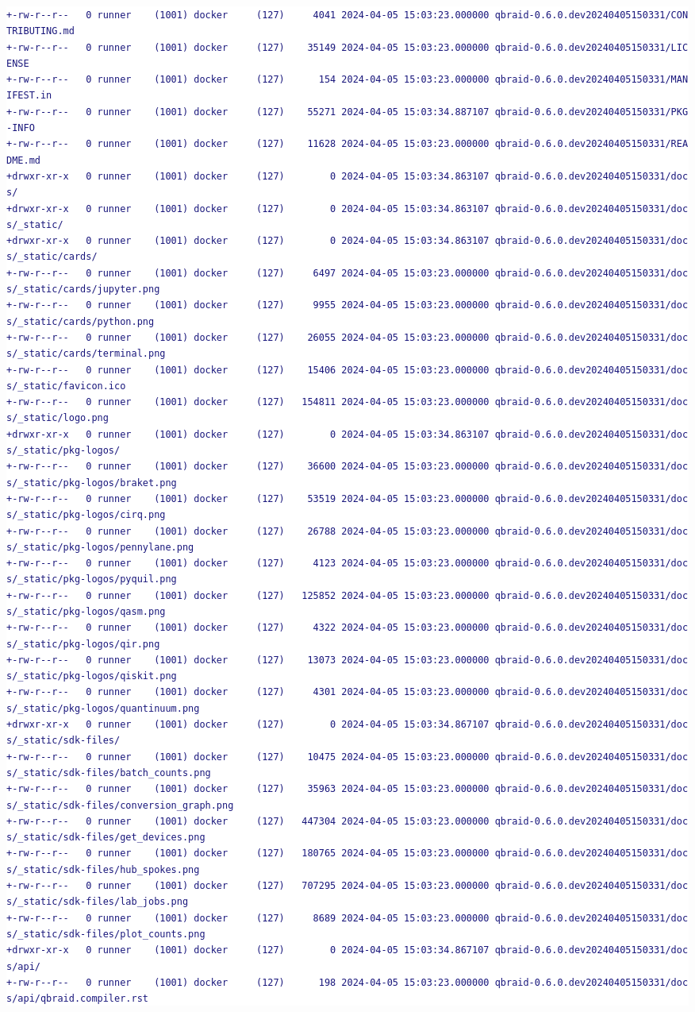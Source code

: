 ```diff
+-rw-r--r--   0 runner    (1001) docker     (127)     4041 2024-04-05 15:03:23.000000 qbraid-0.6.0.dev20240405150331/CONTRIBUTING.md
+-rw-r--r--   0 runner    (1001) docker     (127)    35149 2024-04-05 15:03:23.000000 qbraid-0.6.0.dev20240405150331/LICENSE
+-rw-r--r--   0 runner    (1001) docker     (127)      154 2024-04-05 15:03:23.000000 qbraid-0.6.0.dev20240405150331/MANIFEST.in
+-rw-r--r--   0 runner    (1001) docker     (127)    55271 2024-04-05 15:03:34.887107 qbraid-0.6.0.dev20240405150331/PKG-INFO
+-rw-r--r--   0 runner    (1001) docker     (127)    11628 2024-04-05 15:03:23.000000 qbraid-0.6.0.dev20240405150331/README.md
+drwxr-xr-x   0 runner    (1001) docker     (127)        0 2024-04-05 15:03:34.863107 qbraid-0.6.0.dev20240405150331/docs/
+drwxr-xr-x   0 runner    (1001) docker     (127)        0 2024-04-05 15:03:34.863107 qbraid-0.6.0.dev20240405150331/docs/_static/
+drwxr-xr-x   0 runner    (1001) docker     (127)        0 2024-04-05 15:03:34.863107 qbraid-0.6.0.dev20240405150331/docs/_static/cards/
+-rw-r--r--   0 runner    (1001) docker     (127)     6497 2024-04-05 15:03:23.000000 qbraid-0.6.0.dev20240405150331/docs/_static/cards/jupyter.png
+-rw-r--r--   0 runner    (1001) docker     (127)     9955 2024-04-05 15:03:23.000000 qbraid-0.6.0.dev20240405150331/docs/_static/cards/python.png
+-rw-r--r--   0 runner    (1001) docker     (127)    26055 2024-04-05 15:03:23.000000 qbraid-0.6.0.dev20240405150331/docs/_static/cards/terminal.png
+-rw-r--r--   0 runner    (1001) docker     (127)    15406 2024-04-05 15:03:23.000000 qbraid-0.6.0.dev20240405150331/docs/_static/favicon.ico
+-rw-r--r--   0 runner    (1001) docker     (127)   154811 2024-04-05 15:03:23.000000 qbraid-0.6.0.dev20240405150331/docs/_static/logo.png
+drwxr-xr-x   0 runner    (1001) docker     (127)        0 2024-04-05 15:03:34.863107 qbraid-0.6.0.dev20240405150331/docs/_static/pkg-logos/
+-rw-r--r--   0 runner    (1001) docker     (127)    36600 2024-04-05 15:03:23.000000 qbraid-0.6.0.dev20240405150331/docs/_static/pkg-logos/braket.png
+-rw-r--r--   0 runner    (1001) docker     (127)    53519 2024-04-05 15:03:23.000000 qbraid-0.6.0.dev20240405150331/docs/_static/pkg-logos/cirq.png
+-rw-r--r--   0 runner    (1001) docker     (127)    26788 2024-04-05 15:03:23.000000 qbraid-0.6.0.dev20240405150331/docs/_static/pkg-logos/pennylane.png
+-rw-r--r--   0 runner    (1001) docker     (127)     4123 2024-04-05 15:03:23.000000 qbraid-0.6.0.dev20240405150331/docs/_static/pkg-logos/pyquil.png
+-rw-r--r--   0 runner    (1001) docker     (127)   125852 2024-04-05 15:03:23.000000 qbraid-0.6.0.dev20240405150331/docs/_static/pkg-logos/qasm.png
+-rw-r--r--   0 runner    (1001) docker     (127)     4322 2024-04-05 15:03:23.000000 qbraid-0.6.0.dev20240405150331/docs/_static/pkg-logos/qir.png
+-rw-r--r--   0 runner    (1001) docker     (127)    13073 2024-04-05 15:03:23.000000 qbraid-0.6.0.dev20240405150331/docs/_static/pkg-logos/qiskit.png
+-rw-r--r--   0 runner    (1001) docker     (127)     4301 2024-04-05 15:03:23.000000 qbraid-0.6.0.dev20240405150331/docs/_static/pkg-logos/quantinuum.png
+drwxr-xr-x   0 runner    (1001) docker     (127)        0 2024-04-05 15:03:34.867107 qbraid-0.6.0.dev20240405150331/docs/_static/sdk-files/
+-rw-r--r--   0 runner    (1001) docker     (127)    10475 2024-04-05 15:03:23.000000 qbraid-0.6.0.dev20240405150331/docs/_static/sdk-files/batch_counts.png
+-rw-r--r--   0 runner    (1001) docker     (127)    35963 2024-04-05 15:03:23.000000 qbraid-0.6.0.dev20240405150331/docs/_static/sdk-files/conversion_graph.png
+-rw-r--r--   0 runner    (1001) docker     (127)   447304 2024-04-05 15:03:23.000000 qbraid-0.6.0.dev20240405150331/docs/_static/sdk-files/get_devices.png
+-rw-r--r--   0 runner    (1001) docker     (127)   180765 2024-04-05 15:03:23.000000 qbraid-0.6.0.dev20240405150331/docs/_static/sdk-files/hub_spokes.png
+-rw-r--r--   0 runner    (1001) docker     (127)   707295 2024-04-05 15:03:23.000000 qbraid-0.6.0.dev20240405150331/docs/_static/sdk-files/lab_jobs.png
+-rw-r--r--   0 runner    (1001) docker     (127)     8689 2024-04-05 15:03:23.000000 qbraid-0.6.0.dev20240405150331/docs/_static/sdk-files/plot_counts.png
+drwxr-xr-x   0 runner    (1001) docker     (127)        0 2024-04-05 15:03:34.867107 qbraid-0.6.0.dev20240405150331/docs/api/
+-rw-r--r--   0 runner    (1001) docker     (127)      198 2024-04-05 15:03:23.000000 qbraid-0.6.0.dev20240405150331/docs/api/qbraid.compiler.rst
```